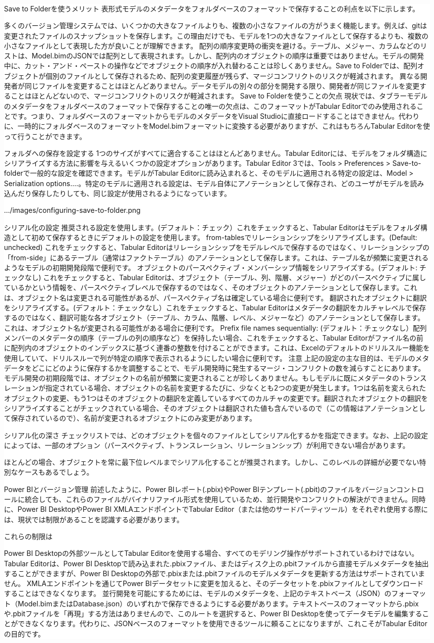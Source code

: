 Save to Folderを使うメリット
表形式モデルのメタデータをフォルダベースのフォーマットで保存することの利点を以下に示します。

多くのバージョン管理システムでは、いくつかの大きなファイルよりも、複数の小さなファイルの方がうまく機能します。例えば、gitは変更されたファイルのスナップショットを保存します。この理由だけでも、モデルを1つの大きなファイルとして保存するよりも、複数の小さなファイルとして表現した方が良いことが理解できます。
配列の順序変更時の衝突を避ける。テーブル、メジャー、カラムなどのリストは、Model.bimのJSONでは配列として表現されます。しかし、配列内のオブジェクトの順序は重要ではありません。モデルの開発中に、カット・アンド・ペーストの操作などでオブジェクトの順序が入れ替わることは珍しくありません。Save to Folderでは、配列オブジェクトが個別のファイルとして保存されるため、配列の変更履歴が残らず、マージコンフリクトのリスクが軽減されます。
異なる開発者が同じファイルを変更することはほとんどありません。データモデルの別々の部分を開発する限り、開発者が同じファイルを変更することはほとんどないので、マージコンフリクトのリスクが軽減されます。
Save to Folderを使うことの欠点
現状では、タブラーモデルのメタデータをフォルダベースのフォーマットで保存することの唯一の欠点は、このフォーマットがTabular Editorでのみ使用されることです。つまり、フォルダベースのフォーマットからモデルのメタデータをVisual Studioに直接ロードすることはできません。代わりに、一時的にフォルダベースのフォーマットをModel.bimフォーマットに変換する必要がありますが、これはもちろんTabular Editorを使って行うことができます。

フォルダへの保存を設定する
1つのサイズがすべてに適合することはほとんどありません。Tabular Editorには、モデルをフォルダ構造にシリアライズする方法に影響を与えるいくつかの設定オプションがあります。Tabular Editor 3では、Tools > Preferences > Save-to-folderで一般的な設定を確認できます。モデルがTabular Editorに読み込まれると、そのモデルに適用される特定の設定は、Model > Serialization options....。特定のモデルに適用される設定は、モデル自体にアノテーションとして保存され、どのユーザがモデルを読み込んだり保存したりしても、同じ設定が使用されるようになっています。

.../images/configuring-save-to-folder.png

シリアル化の設定
推奨される設定を使用します。(デフォルト：チェック）これをチェックすると、Tabular Editorはモデルをフォルダ構造として初めて保存するときにデフォルトの設定を使用します。
from-tablesでリレーションシップをシリアライズします。(Default: unchecked) これをチェックすると、Tabular Editorはリレーションシップをモデルレベルで保存するのではなく、リレーションシップの「from-side」にあるテーブル（通常はファクトテーブル）のアノテーションとして保存します。これは、テーブル名が頻繁に変更されるようなモデルの初期開発段階で便利です。
オブジェクトのパースペクティブ・メンバーシップ情報をシリアライズする。(デフォルト: チェックなし) これをチェックすると、Tabular Editorは、オブジェクト（テーブル、列、階層、メジャー）がどのパースペクティブに属しているかという情報を、パースペクティブレベルで保存するのではなく、そのオブジェクトのアノテーションとして保存します。これは、オブジェクト名は変更される可能性があるが、パースペクティブ名は確定している場合に便利です。
翻訳されたオブジェクトに翻訳をシリアライズする。(デフォルト：チェックなし）これをチェックすると、Tabular Editorはメタデータの翻訳をカルチャレベルで保存するのではなく、翻訳可能な各オブジェクト（テーブル、カラム、階層、レベル、メジャーなど）のアノテーションとして保存します。これは、オブジェクト名が変更される可能性がある場合に便利です。
Prefix file names sequentially: (デフォルト：チェックなし）配列メンバーのメタデータの順序（テーブルの列の順序など）を保持したい場合、これをチェックすると、Tabular Editorがファイル名の前に配列内のオブジェクトのインデックスに基づく連番の整数を付けることができます。これは、Excelのデフォルトのドリルスルー機能を使用していて、ドリルスルーで列が特定の順序で表示されるようにしたい場合に便利です。
注意
上記の設定の主な目的は、モデルのメタデータをどこにどのように保存するかを調整することで、モデル開発時に発生するマージ・コンフリクトの数を減らすことにあります。モデル開発の初期段階では、オブジェクトの名前が頻繁に変更されることが珍しくありません。もしモデルに既にメタデータのトランスレーションが指定されている場合、オブジェクトの名前を変更するたびに、少なくとも2つの変更が発生します。1つは名前を変えられたオブジェクトの変更、もう1つはそのオブジェクトの翻訳を定義しているすべてのカルチャの変更です。翻訳されたオブジェクトの翻訳をシリアライズすることがチェックされている場合、そのオブジェクトは翻訳された値も含んでいるので（この情報はアノテーションとして保存されているので）、名前が変更されるオブジェクトにのみ変更があります。

シリアル化の深さ
チェックリストでは、どのオブジェクトを個々のファイルとしてシリアル化するかを指定できます。なお、上記の設定によっては、一部のオプション（パースペクティブ、トランスレーション、リレーションシップ）が利用できない場合があります。

ほとんどの場合、オブジェクトを常に最下位レベルまでシリアル化することが推奨されます。しかし、このレベルの詳細が必要でない特別なケースもあるでしょう。

Power BIとバージョン管理
前述したように、Power BIレポート(.pbix)やPower BIテンプレート(.pbit)のファイルをバージョンコントロールに統合しても、これらのファイルがバイナリファイル形式を使用しているため、並行開発やコンフリクトの解決ができません。同時に、Power BI DesktopやPower BI XMLAエンドポイントでTabular Editor（または他のサードパーティツール）をそれぞれ使用する際には、現状では制限があることを認識する必要があります。

これらの制限は

Power BI Desktopの外部ツールとしてTabular Editorを使用する場合、すべてのモデリング操作がサポートされているわけではない。
Tabular Editorは、Power BI Desktopで読み込まれた.pbixファイル、またはディスク上の.pbitファイルから直接モデルメタデータを抽出することができますが、Power BI Desktopの外部で.pbixまたは.pbitファイルのモデルメタデータを更新する方法はサポートされていません。
XMLAエンドポイントを通じてPower BIデータセットに変更を加えると、そのデータセットを.pbixファイルとしてダウンロードすることはできなくなります。
並行開発を可能にするためには、モデルのメタデータを、上記のテキストベース（JSON）のフォーマット（Model.bimまたはDatabase.json）のいずれかで保存できるようにする必要があります。テキストベースのフォーマットから.pbixや.pbitファイルを「再現」する方法はありませんので、このルートを選択すると、Power BI Desktopを使ってデータモデルを編集することができなくなります。代わりに、JSONベースのフォーマットを使用できるツールに頼ることになりますが、これこそがTabular Editorの目的です。

